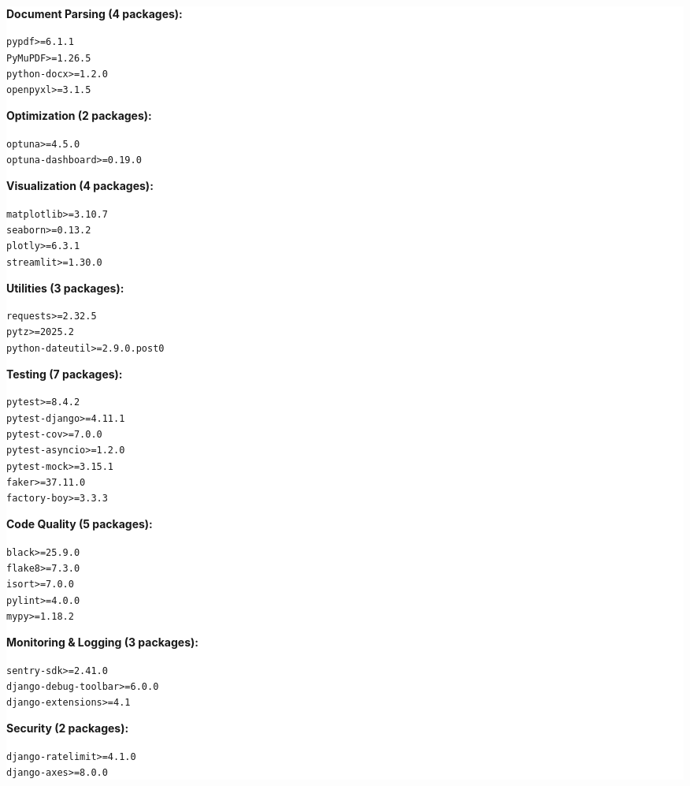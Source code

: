 **Document Parsing (4 packages):**
```
pypdf>=6.1.1
PyMuPDF>=1.26.5
python-docx>=1.2.0
openpyxl>=3.1.5
```

**Optimization (2 packages):**
```
optuna>=4.5.0
optuna-dashboard>=0.19.0
```

**Visualization (4 packages):**
```
matplotlib>=3.10.7
seaborn>=0.13.2
plotly>=6.3.1
streamlit>=1.30.0
```

**Utilities (3 packages):**
```
requests>=2.32.5
pytz>=2025.2
python-dateutil>=2.9.0.post0
```

**Testing (7 packages):**
```
pytest>=8.4.2
pytest-django>=4.11.1
pytest-cov>=7.0.0
pytest-asyncio>=1.2.0
pytest-mock>=3.15.1
faker>=37.11.0
factory-boy>=3.3.3
```

**Code Quality (5 packages):**
```
black>=25.9.0
flake8>=7.3.0
isort>=7.0.0
pylint>=4.0.0
mypy>=1.18.2
```

**Monitoring & Logging (3 packages):**
```
sentry-sdk>=2.41.0
django-debug-toolbar>=6.0.0
django-extensions>=4.1
```

**Security (2 packages):**
```
django-ratelimit>=4.1.0
django-axes>=8.0.0
```
